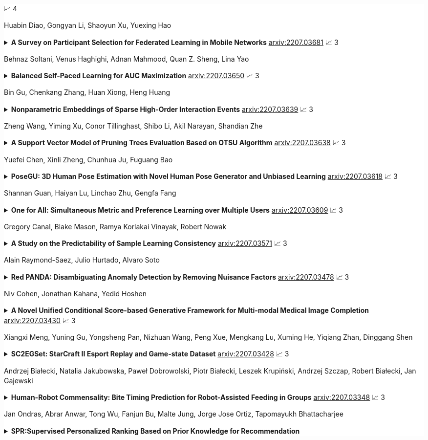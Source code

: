 &#x1F4C8; 4 <br>
<p>Huabin Diao, Gongyan Li, Shaoyun Xu, Yuexing Hao</p></summary></details>

<details><summary><b>A Survey on Participant Selection for Federated Learning in Mobile Networks</b>
<a href="https://arxiv.org/abs/2207.03681">arxiv:2207.03681</a>
&#x1F4C8; 3 <br>
<p>Behnaz Soltani, Venus Haghighi, Adnan Mahmood, Quan Z. Sheng, Lina Yao</p></summary></details>

<details><summary><b>Balanced Self-Paced Learning for AUC Maximization</b>
<a href="https://arxiv.org/abs/2207.03650">arxiv:2207.03650</a>
&#x1F4C8; 3 <br>
<p>Bin Gu, Chenkang Zhang, Huan Xiong, Heng Huang</p></summary></details>

<details><summary><b>Nonparametric Embeddings of Sparse High-Order Interaction Events</b>
<a href="https://arxiv.org/abs/2207.03639">arxiv:2207.03639</a>
&#x1F4C8; 3 <br>
<p>Zheng Wang, Yiming Xu, Conor Tillinghast, Shibo Li, Akil Narayan, Shandian Zhe</p></summary></details>

<details><summary><b>A Support Vector Model of Pruning Trees Evaluation Based on OTSU Algorithm</b>
<a href="https://arxiv.org/abs/2207.03638">arxiv:2207.03638</a>
&#x1F4C8; 3 <br>
<p>Yuefei Chen, Xinli Zheng, Chunhua Ju, Fuguang Bao</p></summary></details>

<details><summary><b>PoseGU: 3D Human Pose Estimation with Novel Human Pose Generator and Unbiased Learning</b>
<a href="https://arxiv.org/abs/2207.03618">arxiv:2207.03618</a>
&#x1F4C8; 3 <br>
<p>Shannan Guan, Haiyan Lu, Linchao Zhu, Gengfa Fang</p></summary></details>

<details><summary><b>One for All: Simultaneous Metric and Preference Learning over Multiple Users</b>
<a href="https://arxiv.org/abs/2207.03609">arxiv:2207.03609</a>
&#x1F4C8; 3 <br>
<p>Gregory Canal, Blake Mason, Ramya Korlakai Vinayak, Robert Nowak</p></summary></details>

<details><summary><b>A Study on the Predictability of Sample Learning Consistency</b>
<a href="https://arxiv.org/abs/2207.03571">arxiv:2207.03571</a>
&#x1F4C8; 3 <br>
<p>Alain Raymond-Saez, Julio Hurtado, Alvaro Soto</p></summary></details>

<details><summary><b>Red PANDA: Disambiguating Anomaly Detection by Removing Nuisance Factors</b>
<a href="https://arxiv.org/abs/2207.03478">arxiv:2207.03478</a>
&#x1F4C8; 3 <br>
<p>Niv Cohen, Jonathan Kahana, Yedid Hoshen</p></summary></details>

<details><summary><b>A Novel Unified Conditional Score-based Generative Framework for Multi-modal Medical Image Completion</b>
<a href="https://arxiv.org/abs/2207.03430">arxiv:2207.03430</a>
&#x1F4C8; 3 <br>
<p>Xiangxi Meng, Yuning Gu, Yongsheng Pan, Nizhuan Wang, Peng Xue, Mengkang Lu, Xuming He, Yiqiang Zhan, Dinggang Shen</p></summary></details>

<details><summary><b>SC2EGSet: StarCraft II Esport Replay and Game-state Dataset</b>
<a href="https://arxiv.org/abs/2207.03428">arxiv:2207.03428</a>
&#x1F4C8; 3 <br>
<p>Andrzej Białecki, Natalia Jakubowska, Paweł Dobrowolski, Piotr Białecki, Leszek Krupiński, Andrzej Szczap, Robert Białecki, Jan Gajewski</p></summary></details>

<details><summary><b>Human-Robot Commensality: Bite Timing Prediction for Robot-Assisted Feeding in Groups</b>
<a href="https://arxiv.org/abs/2207.03348">arxiv:2207.03348</a>
&#x1F4C8; 3 <br>
<p>Jan Ondras, Abrar Anwar, Tong Wu, Fanjun Bu, Malte Jung, Jorge Jose Ortiz, Tapomayukh Bhattacharjee</p></summary></details>

<details><summary><b>SPR:Supervised Personalized Ranking Based on Prior Knowledge for Recommendation</b>